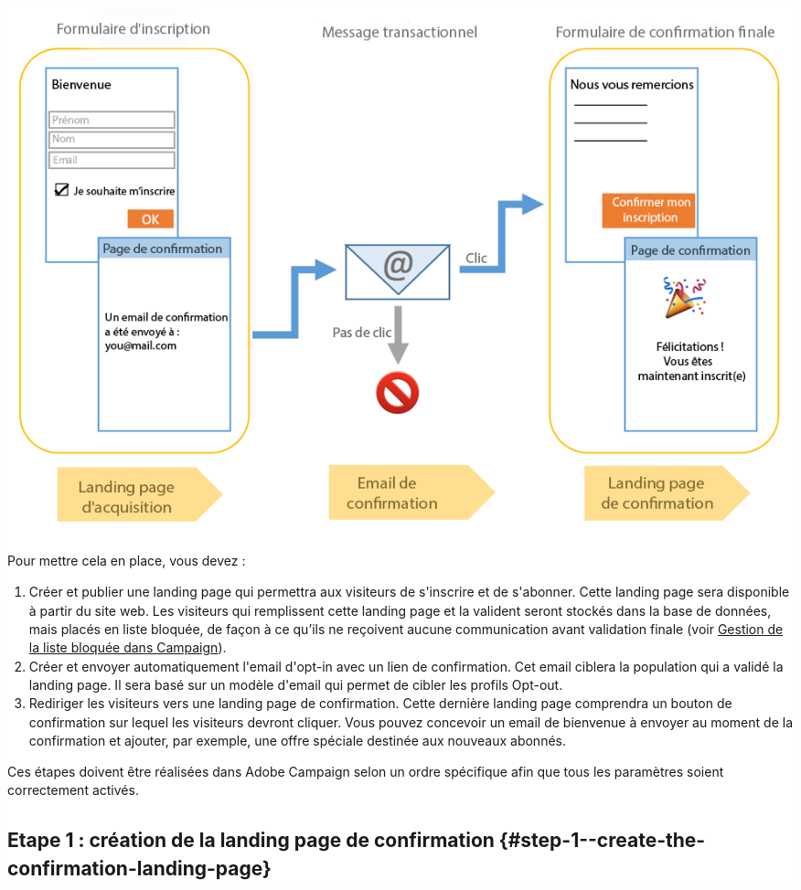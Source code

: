 ![](assets/optin_mechanism.png)

Pour mettre cela en place, vous devez :

1. Créer et publier une landing page qui permettra aux visiteurs de s&#39;inscrire et de s&#39;abonner. Cette landing page sera disponible à partir du site web. Les visiteurs qui remplissent cette landing page et la valident seront stockés dans la base de données, mais placés en liste bloquée, de façon à ce qu’ils ne reçoivent aucune communication avant validation finale (voir [Gestion de la liste bloquée dans Campaign](../../audiences/using/about-opt-in-and-opt-out-in-campaign.md)).
1. Créer et envoyer automatiquement l&#39;email d&#39;opt-in avec un lien de confirmation. Cet email ciblera la population qui a validé la landing page. Il sera basé sur un modèle d&#39;email qui permet de cibler les profils Opt-out.
1. Rediriger les visiteurs vers une landing page de confirmation. Cette dernière landing page comprendra un bouton de confirmation sur lequel les visiteurs devront cliquer. Vous pouvez concevoir un email de bienvenue à envoyer au moment de la confirmation et ajouter, par exemple, une offre spéciale destinée aux nouveaux abonnés.

Ces étapes doivent être réalisées dans Adobe Campaign selon un ordre spécifique afin que tous les paramètres soient correctement activés.

## Etape 1 : création de la landing page de confirmation       {#step-1--create-the-confirmation-landing-page}
